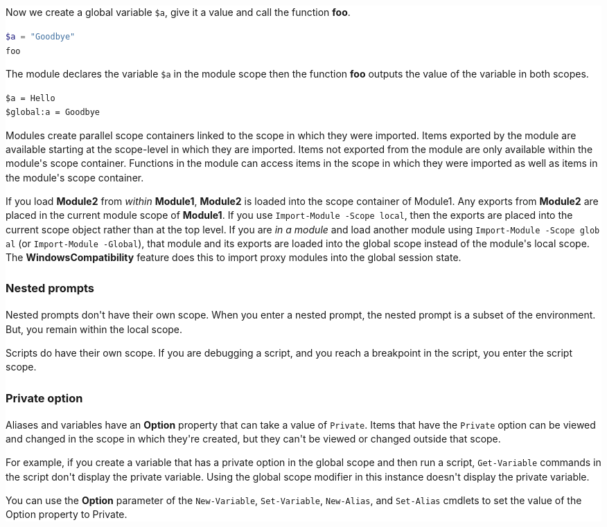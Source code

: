 Now we create a global variable `$a`, give it a value and call the function
**foo**.

```powershell
$a = "Goodbye"
foo
```

The module declares the variable `$a` in the module scope then the function
**foo** outputs the value of the variable in both scopes.

```Output
$a = Hello
$global:a = Goodbye
```

Modules create parallel scope containers linked to the scope in which they were
imported. Items exported by the module are available starting at the
scope-level in which they are imported. Items not exported from the module are
only available within the module's scope container. Functions in the module can
access items in the scope in which they were imported as well as items in the
module's scope container.

If you load **Module2** from _within_ **Module1**, **Module2** is loaded into
the scope container of Module1. Any exports from **Module2** are placed in the
current module scope of **Module1**. If you use `Import-Module -Scope local`,
then the exports are placed into the current scope object rather than at the
top level. If you are _in a module_ and load another module using
`Import-Module -Scope global` (or `Import-Module -Global`), that module and its
exports are loaded into the global scope instead of the module's local scope.
The **WindowsCompatibility** feature does this to import proxy modules into the
global session state.

### Nested prompts

Nested prompts don't have their own scope. When you enter a nested prompt, the
nested prompt is a subset of the environment. But, you remain within the local
scope.

Scripts do have their own scope. If you are debugging a script, and you reach a
breakpoint in the script, you enter the script scope.

### Private option

Aliases and variables have an **Option** property that can take a value of
`Private`. Items that have the `Private` option can be viewed and changed in
the scope in which they're created, but they can't be viewed or changed outside
that scope.

For example, if you create a variable that has a private option in the global
scope and then run a script, `Get-Variable` commands in the script don't
display the private variable. Using the global scope modifier in this instance
doesn't display the private variable.

You can use the **Option** parameter of the `New-Variable`, `Set-Variable`,
`New-Alias`, and `Set-Alias` cmdlets to set the value of the Option property to
Private.
